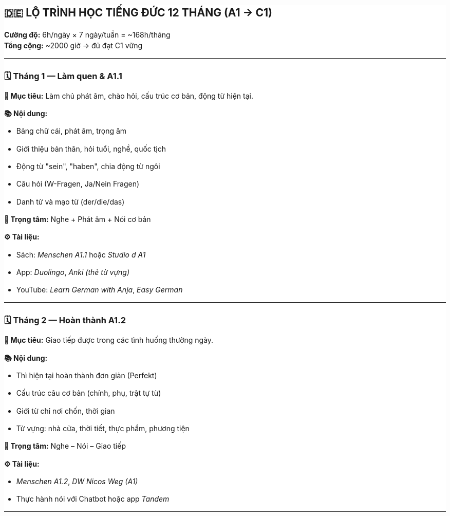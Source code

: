 ## 🇩🇪 **LỘ TRÌNH HỌC TIẾNG ĐỨC 12 THÁNG (A1 → C1)**

**Cường độ:** 6h/ngày × 7 ngày/tuần = ~168h/tháng  
**Tổng cộng:** ~2000 giờ → đủ đạt C1 vững

---

### 🗓️ **Tháng 1 — Làm quen & A1.1**

**🎯 Mục tiêu:** Làm chủ phát âm, chào hỏi, cấu trúc cơ bản, động từ hiện tại.

**📚 Nội dung:**

- Bảng chữ cái, phát âm, trọng âm
    
- Giới thiệu bản thân, hỏi tuổi, nghề, quốc tịch
    
- Động từ "sein", "haben", chia động từ ngôi
    
- Câu hỏi (W-Fragen, Ja/Nein Fragen)
    
- Danh từ và mạo từ (der/die/das)
    

**🧠 Trọng tâm:** Nghe + Phát âm + Nói cơ bản

**⚙️ Tài liệu:**

- Sách: _Menschen A1.1_ hoặc _Studio d A1_
    
- App: _Duolingo_, _Anki (thẻ từ vựng)_
    
- YouTube: _Learn German with Anja_, _Easy German_
    

---

### 🗓️ **Tháng 2 — Hoàn thành A1.2**

**🎯 Mục tiêu:** Giao tiếp được trong các tình huống thường ngày.

**📚 Nội dung:**

- Thì hiện tại hoàn thành đơn giản (Perfekt)
    
- Cấu trúc câu cơ bản (chính, phụ, trật tự từ)
    
- Giới từ chỉ nơi chốn, thời gian
    
- Từ vựng: nhà cửa, thời tiết, thực phẩm, phương tiện
    

**🧠 Trọng tâm:** Nghe – Nói – Giao tiếp

**⚙️ Tài liệu:**

- _Menschen A1.2_, _DW Nicos Weg (A1)_
    
- Thực hành nói với Chatbot hoặc app _Tandem_
    

---
